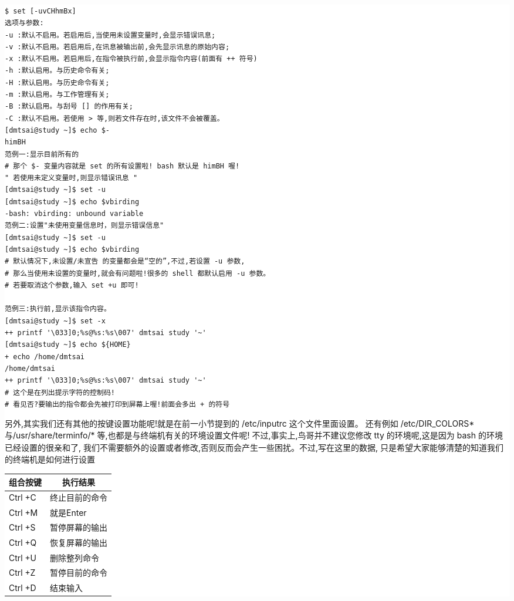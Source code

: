 ```
$ set [-uvCHhmBx]
选项与参数:
-u :默认不启用。若启用后,当使用未设置变量时,会显示错误讯息;
-v :默认不启用。若启用后,在讯息被输出前,会先显示讯息的原始内容;
-x :默认不启用。若启用后,在指令被执行前,会显示指令内容(前面有 ++ 符号)
-h :默认启用。与历史命令有关;
-H :默认启用。与历史命令有关;
-m :默认启用。与工作管理有关;
-B :默认启用。与刮号 [] 的作用有关;
-C :默认不启用。若使用 > 等,则若文件存在时,该文件不会被覆盖。
[dmtsai@study ~]$ echo $-
himBH
范例一:显示目前所有的
# 那个 $- 变量内容就是 set 的所有设置啦! bash 默认是 himBH 喔!
" 若使用未定义变量时,则显示错误讯息 "
[dmtsai@study ~]$ set -u
[dmtsai@study ~]$ echo $vbirding
-bash: vbirding: unbound variable
范例二:设置"未使用变量信息时，则显示错误信息"
[dmtsai@study ~]$ set -u
[dmtsai@study ~]$ echo $vbirding
# 默认情况下,未设置/未宣告 的变量都会是“空的”,不过,若设置 -u 参数,
# 那么当使用未设置的变量时,就会有问题啦!很多的 shell 都默认启用 -u 参数。
# 若要取消这个参数,输入 set +u 即可!

范例三:执行前,显示该指令内容。
[dmtsai@study ~]$ set -x
++ printf '\033]0;%s@%s:%s\007' dmtsai study '~'
[dmtsai@study ~]$ echo ${HOME}
+ echo /home/dmtsai
/home/dmtsai
++ printf '\033]0;%s@%s:%s\007' dmtsai study '~'
# 这个是在列出提示字符的控制码!
# 看见否?要输出的指令都会先被打印到屏幕上喔!前面会多出 + 的符号
```

另外,其实我们还有其他的按键设置功能呢!就是在前一小节提到的 /etc/inputrc 这个文件里面设置。 还有例如 /etc/DIR_COLORS* 与/usr/share/terminfo/* 等,也都是与终端机有关的环境设置文件呢! 不过,事实上,鸟哥并不建议您修改 tty 的环境呢,这是因为 bash 的环境已经设置的很亲和了, 我们不需要额外的设置或者修改,否则反而会产生一些困扰。不过,写在这里的数据, 只是希望大家能够清楚的知道我们的终端机是如何进行设置

| 组合按键 | 执行结果       |
| -------- | -------------- |
| Ctrl +C  | 终止目前的命令 |
| Ctrl +M  | 就是Enter      |
| Ctrl +S  | 暂停屏幕的输出 |
| Ctrl +Q  | 恢复屏幕的输出 |
| Ctrl +U  | 删除整列命令   |
| Ctrl +Z  | 暂停目前的命令 |
| Ctrl +D  | 结束输入       |
